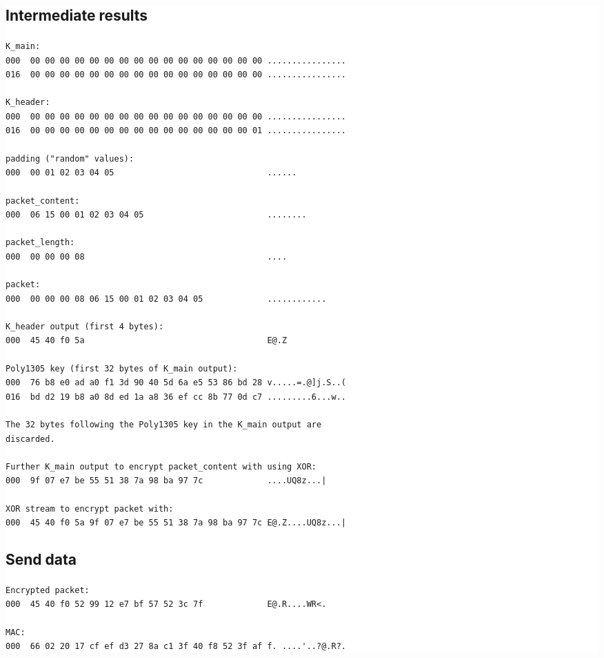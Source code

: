 ## Intermediate results

~~~
K_main:
000  00 00 00 00 00 00 00 00 00 00 00 00 00 00 00 00 ................
016  00 00 00 00 00 00 00 00 00 00 00 00 00 00 00 00 ................

K_header:
000  00 00 00 00 00 00 00 00 00 00 00 00 00 00 00 00 ................
016  00 00 00 00 00 00 00 00 00 00 00 00 00 00 00 01 ................

padding ("random" values):
000  00 01 02 03 04 05                               ......

packet_content:
000  06 15 00 01 02 03 04 05                         ........

packet_length:
000  00 00 00 08                                     ....

packet:
000  00 00 00 08 06 15 00 01 02 03 04 05             ............

K_header output (first 4 bytes):
000  45 40 f0 5a                                     E@.Z

Poly1305 key (first 32 bytes of K_main output):
000  76 b8 e0 ad a0 f1 3d 90 40 5d 6a e5 53 86 bd 28 v.....=.@]j.S..(
016  bd d2 19 b8 a0 8d ed 1a a8 36 ef cc 8b 77 0d c7 .........6...w..

The 32 bytes following the Poly1305 key in the K_main output are
discarded.

Further K_main output to encrypt packet_content with using XOR:
000  9f 07 e7 be 55 51 38 7a 98 ba 97 7c             ....UQ8z...|

XOR stream to encrypt packet with:
000  45 40 f0 5a 9f 07 e7 be 55 51 38 7a 98 ba 97 7c E@.Z....UQ8z...|
~~~

## Send data

~~~
Encrypted packet:
000  45 40 f0 52 99 12 e7 bf 57 52 3c 7f             E@.R....WR<.

MAC:
000  66 02 20 17 cf ef d3 27 8a c1 3f 40 f8 52 3f af f. ....'..?@.R?.
~~~
